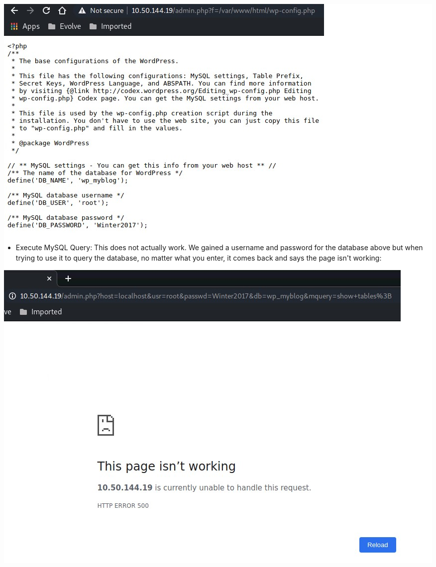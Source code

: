 ![](012.jpg)

- Execute MySQL Query: This does not actually work. We gained a username and password for the database above but when trying to use it to query the database, no matter what you enter, it comes back and says the page isn't working:

![](013.jpg)
